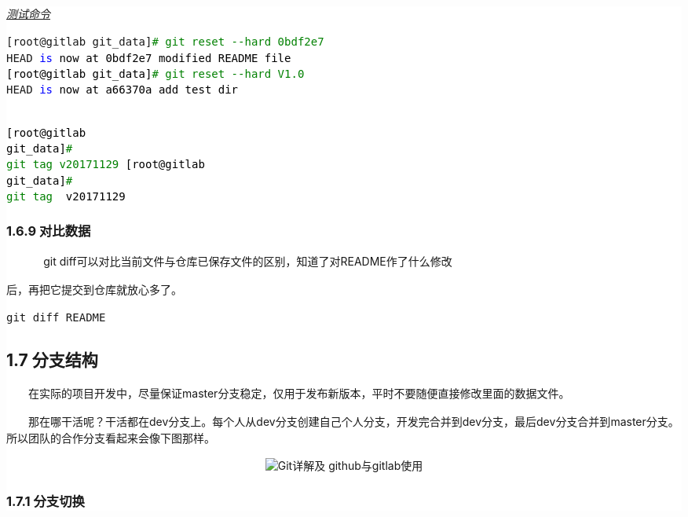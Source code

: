 _<span style="text-decoration: underline;"><span style="font-family: 等线;">测试命令</span></span>_

<div class="cnblogs_code">
  <pre>[root@gitlab git_data]<span style="color: #008000;">#</span><span style="color: #008000;"> git reset --hard 0bdf2e7</span>
HEAD <span style="color: #0000ff;">is</span><span style="color: #000000;"> now at 0bdf2e7 modified README file
[root@gitlab git_data]</span><span style="color: #008000;">#</span><span style="color: #008000;"> git reset --hard V1.0</span>
HEAD <span style="color: #0000ff;">is</span><span style="color: #000000;"> now at a66370a add test dir

[root@gitlab git_data]</span><span style="color: #008000;">#</span><span style="color: #008000;"> git tag  v20171129</span>
[root@gitlab git_data]<span style="color: #008000;">#</span><span style="color: #008000;"> git tag </span>
v20171129</pre>
</div>

### <span id="169">1.6.9 <span style="font-family: '微软雅黑',sans-serif;">对比数据</span></span>

&nbsp;&nbsp;&nbsp;&nbsp;&nbsp;&nbsp;&nbsp;&nbsp;&nbsp;&nbsp;&nbsp; git diff<span style="font-family: 等线;">可以对比当前文件与仓库已保存文件的区别，知道了对</span>README<span style="font-family: 等线;">作了什么修改</span>

<span style="font-family: 等线;">后，再把它提交到仓库就放⼼多了。</span>

<div class="cnblogs_code">
  <pre>git diff README</pre>
</div>

## <span id="17">1.7 <span style="font-family: '微软雅黑',sans-serif;">分支结构</span></span>

<p style="text-indent: 21.0pt;">
  <span style="font-family: 等线;">在实际的项目开发中，尽量保证</span>master<span style="font-family: 等线;">分支稳定，仅用于发布新版本，平时不要随便直接修改里面的数据文件。</span>
</p>

<p style="text-indent: 21.0pt;">
  <span style="font-family: 等线;">那在哪干活呢？干活都在</span>dev<span style="font-family: 等线;">分支上。每个人从</span>dev<span style="font-family: 等线;">分支创建自己个人分支，开发完合并到</span>dev<span style="font-family: 等线;">分支，最后</span>dev<span style="font-family: 等线;">分支合并到</span>master<span style="font-family: 等线;">分支。所以团队的合作分支看起来会像下图那样。</span>
</p>

<p style="text-align: center;" align="center">
  <img data-original="https://clsn.io/wp-content/uploads/2018/03/1190037-20171130171522167-746209354.png" src="/wp-content/themes/clsn-003/img/blank.gif" alt="Git详解及 github与gitlab使用" alt="" />
</p>

### <span id="171">1.7.1 <span style="font-family: '微软雅黑',sans-serif;">分支切换</span></span>
